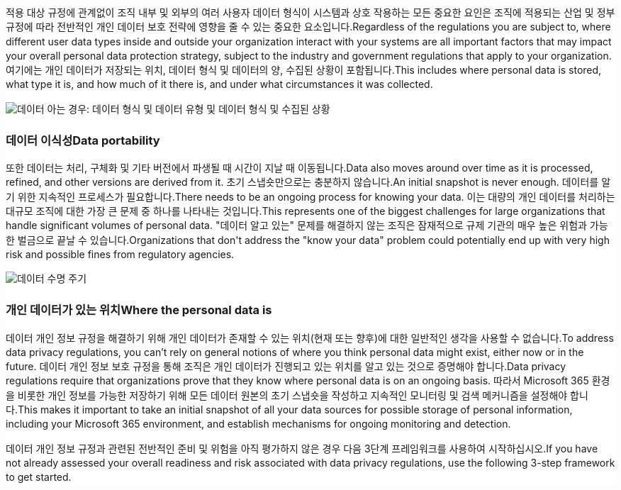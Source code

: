 <span data-ttu-id="4420f-194">적용 대상 규정에 관계없이 조직 내부 및 외부의 여러 사용자 데이터 형식이 시스템과 상호 작용하는 모든 중요한 요인은 조직에 적용되는 산업 및 정부 규정에 따라 전반적인 개인 데이터 보호 전략에 영향을 줄 수 있는 중요한 요소입니다.</span><span class="sxs-lookup"><span data-stu-id="4420f-194">Regardless of the regulations you are subject to, where different user data types inside and outside your organization interact with your systems are all important factors that may impact your overall personal data protection strategy, subject to the industry and government regulations that apply to your organization.</span></span> <span data-ttu-id="4420f-195">여기에는 개인 데이터가 저장되는 위치, 데이터 형식 및 데이터의 양, 수집된 상황이 포함됩니다.</span><span class="sxs-lookup"><span data-stu-id="4420f-195">This includes where personal data is stored, what type it is, and how much of it there is, and under what circumstances it was collected.</span></span>
 
![데이터 아는 경우: 데이터 형식 및 데이터 유형 및 데이터 형식 및 수집된 상황](../media/information-protection-deploy-assess/information-protection-deploy-assess-knowing-data.png)

### <a name="data-portability"></a><span data-ttu-id="4420f-197">데이터 이식성</span><span class="sxs-lookup"><span data-stu-id="4420f-197">Data portability</span></span> 

<span data-ttu-id="4420f-198">또한 데이터는 처리, 구체화 및 기타 버전에서 파생될 때 시간이 지날 때 이동됩니다.</span><span class="sxs-lookup"><span data-stu-id="4420f-198">Data also moves around over time as it is processed, refined, and other versions are derived from it.</span></span> <span data-ttu-id="4420f-199">초기 스냅숏만으로는 충분하지 않습니다.</span><span class="sxs-lookup"><span data-stu-id="4420f-199">An initial snapshot is never enough.</span></span> <span data-ttu-id="4420f-200">데이터를 알기 위한 지속적인 프로세스가 필요합니다.</span><span class="sxs-lookup"><span data-stu-id="4420f-200">There needs to be an ongoing process for knowing your data.</span></span> <span data-ttu-id="4420f-201">이는 대량의 개인 데이터를 처리하는 대규모 조직에 대한 가장 큰 문제 중 하나를 나타내는 것입니다.</span><span class="sxs-lookup"><span data-stu-id="4420f-201">This represents one of the biggest challenges for large organizations that handle significant volumes of personal data.</span></span> <span data-ttu-id="4420f-202">"데이터 알고 있는" 문제를 해결하지 않는 조직은 잠재적으로 규제 기관의 매우 높은 위험과 가능한 벌금으로 끝날 수 있습니다.</span><span class="sxs-lookup"><span data-stu-id="4420f-202">Organizations that don't address the "know your data" problem could potentially end up with very high risk and possible fines from regulatory agencies.</span></span>

![데이터 수명 주기](../media/information-protection-deploy-assess/information-protection-deploy-assess-data-lifecycle.png)
 
### <a name="where-the-personal-data-is"></a><span data-ttu-id="4420f-204">개인 데이터가 있는 위치</span><span class="sxs-lookup"><span data-stu-id="4420f-204">Where the personal data is</span></span>

<span data-ttu-id="4420f-205">데이터 개인 정보 규정을 해결하기 위해 개인 데이터가 존재할 수 있는 위치(현재 또는 향후)에 대한 일반적인 생각을 사용할 수 없습니다.</span><span class="sxs-lookup"><span data-stu-id="4420f-205">To address data privacy regulations, you can’t rely on general notions of where you think personal data might exist, either now or in the future.</span></span> <span data-ttu-id="4420f-206">데이터 개인 정보 보호 규정을 통해 조직은 개인 데이터가 진행되고 있는 위치를 알고 있는 것으로 증명해야 합니다.</span><span class="sxs-lookup"><span data-stu-id="4420f-206">Data privacy regulations require that organizations prove that they know where personal data is on an ongoing basis.</span></span> <span data-ttu-id="4420f-207">따라서 Microsoft 365 환경을 비롯한 개인 정보를 가능한 저장하기 위해 모든 데이터 원본의 초기 스냅숏을 작성하고 지속적인 모니터링 및 검색 메커니즘을 설정해야 합니다.</span><span class="sxs-lookup"><span data-stu-id="4420f-207">This makes it important to take an initial snapshot of all your data sources for possible storage of personal information, including your Microsoft 365 environment, and establish mechanisms for ongoing monitoring and detection.</span></span>

<span data-ttu-id="4420f-208">데이터 개인 정보 규정과 관련된 전반적인 준비 및 위험을 아직 평가하지 않은 경우 다음 3단계 프레임워크를 사용하여 시작하십시오.</span><span class="sxs-lookup"><span data-stu-id="4420f-208">If you have not already assessed your overall readiness and risk associated with data privacy regulations, use the following 3-step framework to get started.</span></span> 
